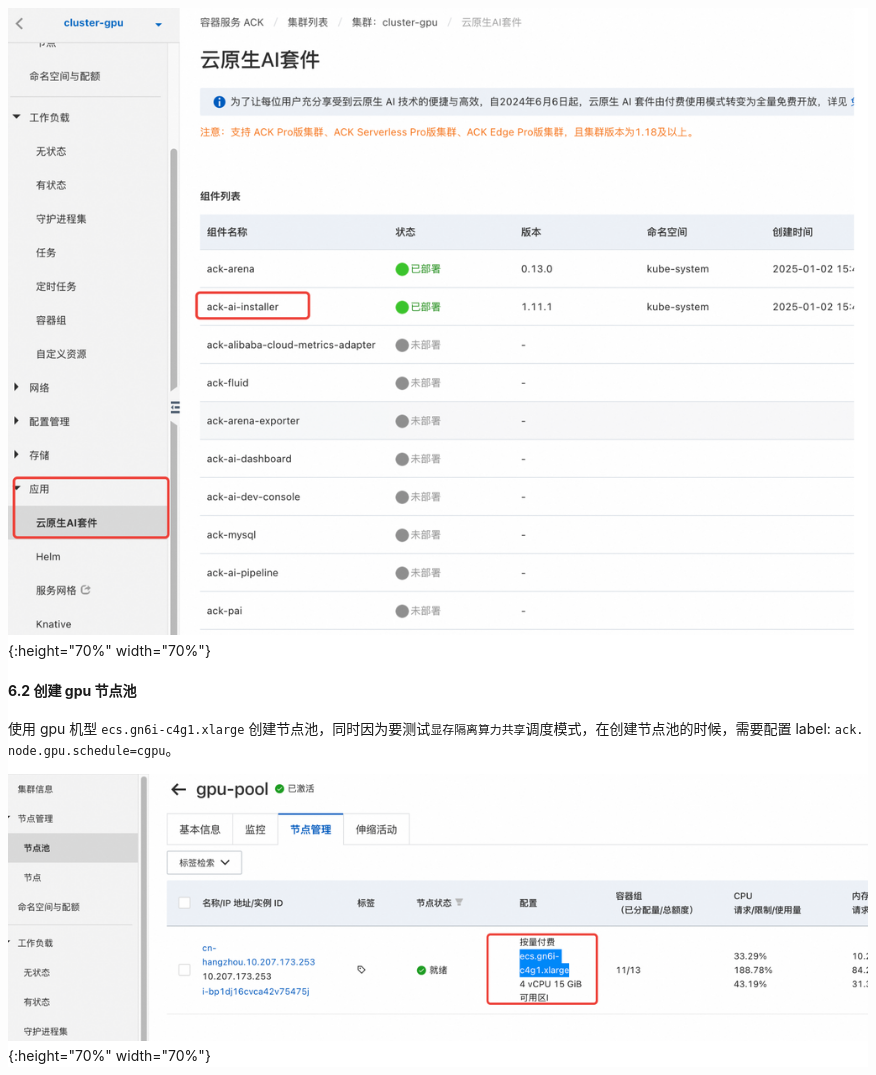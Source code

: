 ![java-javascript](/pics/aliyuncs-gpu-ai-installer.png){:height="70%" width="70%"}

#### 6.2 创建 gpu 节点池

使用 gpu 机型 `ecs.gn6i-c4g1.xlarge` 创建节点池，同时因为要测试`显存隔离算力共享`调度模式，在创建节点池的时候，需要配置 label: `ack.node.gpu.schedule=cgpu`。

![java-javascript](/pics/aliyuncs-gpu-pool.png){:height="70%" width="70%"}
